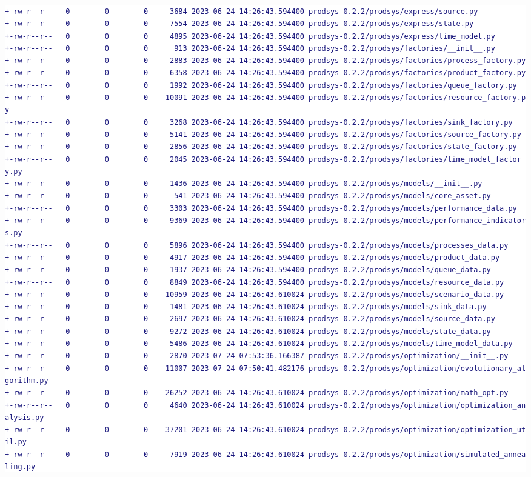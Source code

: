 ```diff
+-rw-r--r--   0        0        0     3684 2023-06-24 14:26:43.594400 prodsys-0.2.2/prodsys/express/source.py
+-rw-r--r--   0        0        0     7554 2023-06-24 14:26:43.594400 prodsys-0.2.2/prodsys/express/state.py
+-rw-r--r--   0        0        0     4895 2023-06-24 14:26:43.594400 prodsys-0.2.2/prodsys/express/time_model.py
+-rw-r--r--   0        0        0      913 2023-06-24 14:26:43.594400 prodsys-0.2.2/prodsys/factories/__init__.py
+-rw-r--r--   0        0        0     2883 2023-06-24 14:26:43.594400 prodsys-0.2.2/prodsys/factories/process_factory.py
+-rw-r--r--   0        0        0     6358 2023-06-24 14:26:43.594400 prodsys-0.2.2/prodsys/factories/product_factory.py
+-rw-r--r--   0        0        0     1992 2023-06-24 14:26:43.594400 prodsys-0.2.2/prodsys/factories/queue_factory.py
+-rw-r--r--   0        0        0    10091 2023-06-24 14:26:43.594400 prodsys-0.2.2/prodsys/factories/resource_factory.py
+-rw-r--r--   0        0        0     3268 2023-06-24 14:26:43.594400 prodsys-0.2.2/prodsys/factories/sink_factory.py
+-rw-r--r--   0        0        0     5141 2023-06-24 14:26:43.594400 prodsys-0.2.2/prodsys/factories/source_factory.py
+-rw-r--r--   0        0        0     2856 2023-06-24 14:26:43.594400 prodsys-0.2.2/prodsys/factories/state_factory.py
+-rw-r--r--   0        0        0     2045 2023-06-24 14:26:43.594400 prodsys-0.2.2/prodsys/factories/time_model_factory.py
+-rw-r--r--   0        0        0     1436 2023-06-24 14:26:43.594400 prodsys-0.2.2/prodsys/models/__init__.py
+-rw-r--r--   0        0        0      541 2023-06-24 14:26:43.594400 prodsys-0.2.2/prodsys/models/core_asset.py
+-rw-r--r--   0        0        0     3303 2023-06-24 14:26:43.594400 prodsys-0.2.2/prodsys/models/performance_data.py
+-rw-r--r--   0        0        0     9369 2023-06-24 14:26:43.594400 prodsys-0.2.2/prodsys/models/performance_indicators.py
+-rw-r--r--   0        0        0     5896 2023-06-24 14:26:43.594400 prodsys-0.2.2/prodsys/models/processes_data.py
+-rw-r--r--   0        0        0     4917 2023-06-24 14:26:43.594400 prodsys-0.2.2/prodsys/models/product_data.py
+-rw-r--r--   0        0        0     1937 2023-06-24 14:26:43.594400 prodsys-0.2.2/prodsys/models/queue_data.py
+-rw-r--r--   0        0        0     8849 2023-06-24 14:26:43.594400 prodsys-0.2.2/prodsys/models/resource_data.py
+-rw-r--r--   0        0        0    10959 2023-06-24 14:26:43.610024 prodsys-0.2.2/prodsys/models/scenario_data.py
+-rw-r--r--   0        0        0     1481 2023-06-24 14:26:43.610024 prodsys-0.2.2/prodsys/models/sink_data.py
+-rw-r--r--   0        0        0     2697 2023-06-24 14:26:43.610024 prodsys-0.2.2/prodsys/models/source_data.py
+-rw-r--r--   0        0        0     9272 2023-06-24 14:26:43.610024 prodsys-0.2.2/prodsys/models/state_data.py
+-rw-r--r--   0        0        0     5486 2023-06-24 14:26:43.610024 prodsys-0.2.2/prodsys/models/time_model_data.py
+-rw-r--r--   0        0        0     2870 2023-07-24 07:53:36.166387 prodsys-0.2.2/prodsys/optimization/__init__.py
+-rw-r--r--   0        0        0    11007 2023-07-24 07:50:41.482176 prodsys-0.2.2/prodsys/optimization/evolutionary_algorithm.py
+-rw-r--r--   0        0        0    26252 2023-06-24 14:26:43.610024 prodsys-0.2.2/prodsys/optimization/math_opt.py
+-rw-r--r--   0        0        0     4640 2023-06-24 14:26:43.610024 prodsys-0.2.2/prodsys/optimization/optimization_analysis.py
+-rw-r--r--   0        0        0    37201 2023-06-24 14:26:43.610024 prodsys-0.2.2/prodsys/optimization/optimization_util.py
+-rw-r--r--   0        0        0     7919 2023-06-24 14:26:43.610024 prodsys-0.2.2/prodsys/optimization/simulated_annealing.py
```